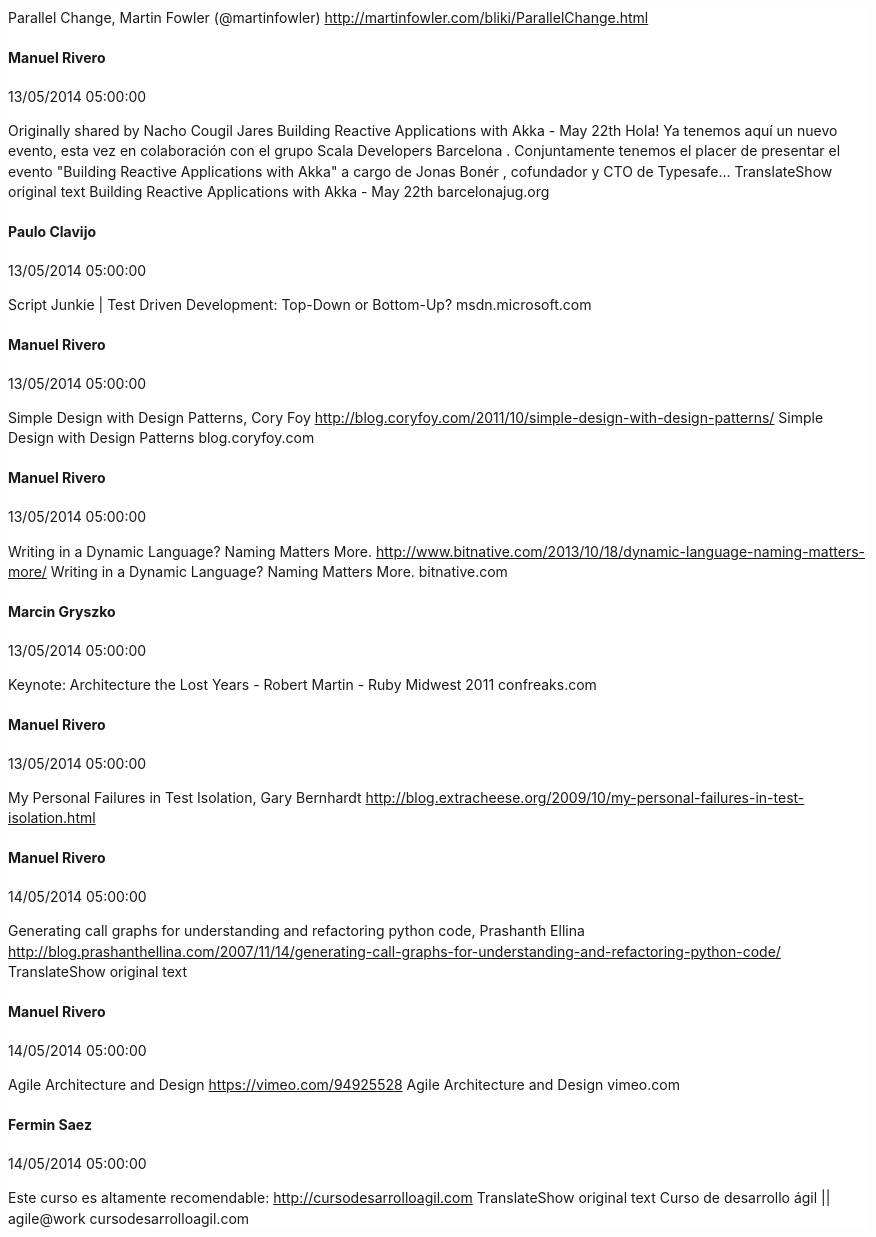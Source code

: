Parallel Change, Martin Fowler (@martinfowler) http://martinfowler.com/bliki/ParallelChange.html

#### Manuel Rivero
13/05/2014 05:00:00

Originally shared by Nacho Cougil Jares Building Reactive Applications with Akka - May 22th Hola! Ya tenemos aquí un nuevo evento, esta vez en colaboración con el grupo Scala Developers Barcelona . Conjuntamente tenemos el placer de presentar el evento "Building Reactive Applications with Akka" a cargo de Jonas Bonér , cofundador y CTO de Typesafe... TranslateShow original text Building Reactive Applications with Akka - May 22th barcelonajug.org

#### Paulo Clavijo
13/05/2014 05:00:00

Script Junkie | Test Driven Development: Top-Down or Bottom-Up? msdn.microsoft.com

#### Manuel Rivero
13/05/2014 05:00:00

Simple Design with Design Patterns, Cory Foy http://blog.coryfoy.com/2011/10/simple-design-with-design-patterns/ Simple Design with Design Patterns blog.coryfoy.com

#### Manuel Rivero
13/05/2014 05:00:00

Writing in a Dynamic Language? Naming Matters More. http://www.bitnative.com/2013/10/18/dynamic-language-naming-matters-more/ Writing in a Dynamic Language? Naming Matters More. bitnative.com

#### Marcin Gryszko
13/05/2014 05:00:00

Keynote: Architecture the Lost Years - Robert Martin - Ruby Midwest 2011 confreaks.com

#### Manuel Rivero
13/05/2014 05:00:00

My Personal Failures in Test Isolation, Gary Bernhardt http://blog.extracheese.org/2009/10/my-personal-failures-in-test-isolation.html

#### Manuel Rivero
14/05/2014 05:00:00

Generating call graphs for understanding and refactoring python code, Prashanth Ellina http://blog.prashanthellina.com/2007/11/14/generating-call-graphs-for-understanding-and-refactoring-python-code/ TranslateShow original text

#### Manuel Rivero
14/05/2014 05:00:00

Agile Architecture and Design https://vimeo.com/94925528 Agile Architecture and Design vimeo.com

#### Fermin Saez
14/05/2014 05:00:00

Este curso es altamente recomendable: http://cursodesarrolloagil.com TranslateShow original text Curso de desarrollo ágil || agile@work cursodesarrolloagil.com
